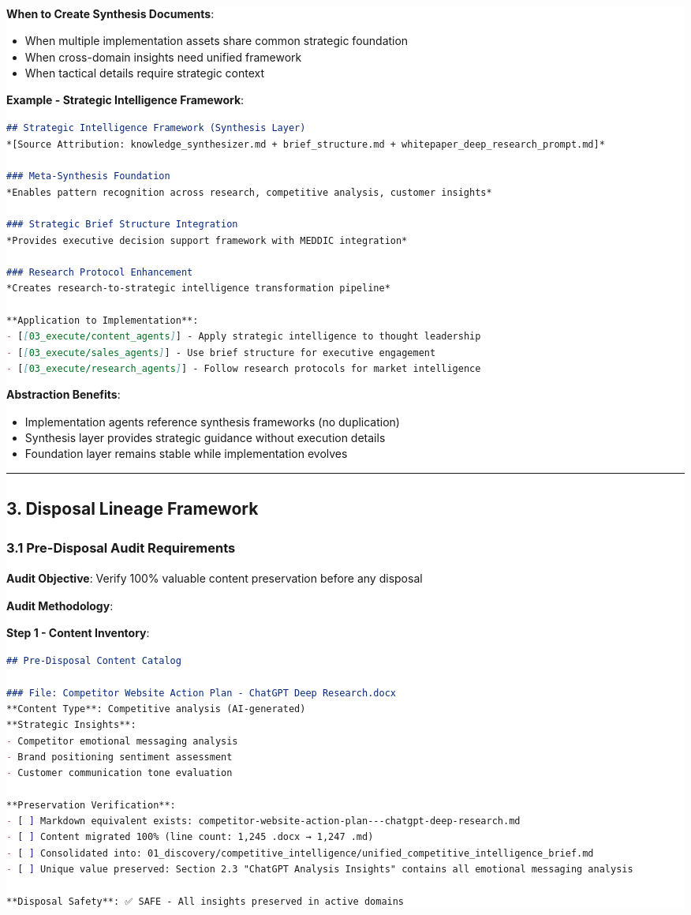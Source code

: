**When to Create Synthesis Documents**:
- When multiple implementation assets share common strategic foundation
- When cross-domain insights need unified framework
- When tactical details require strategic context

**Example - Strategic Intelligence Framework**:
```markdown
## Strategic Intelligence Framework (Synthesis Layer)
*[Source Attribution: knowledge_synthesizer.md + brief_structure.md + whitepaper_deep_research_prompt.md]*

### Meta-Synthesis Foundation
*Enables pattern recognition across research, competitive analysis, customer insights*

### Strategic Brief Structure Integration
*Provides executive decision support framework with MEDDIC integration*

### Research Protocol Enhancement
*Creates research-to-strategic intelligence transformation pipeline*

**Application to Implementation**:
- [[03_execute/content_agents]] - Apply strategic intelligence to thought leadership
- [[03_execute/sales_agents]] - Use brief structure for executive engagement
- [[03_execute/research_agents]] - Follow research protocols for market intelligence
```

**Abstraction Benefits**:
- Implementation agents reference synthesis frameworks (no duplication)
- Synthesis layer provides strategic guidance without execution details
- Foundation layer remains stable while implementation evolves

---

## 3. Disposal Lineage Framework

### 3.1 Pre-Disposal Audit Requirements

**Audit Objective**: Verify 100% valuable content preservation before any disposal

**Audit Methodology**:

**Step 1 - Content Inventory**:
```markdown
## Pre-Disposal Content Catalog

### File: Competitor Website Action Plan - ChatGPT Deep Research.docx
**Content Type**: Competitive analysis (AI-generated)
**Strategic Insights**:
- Competitor emotional messaging analysis
- Brand positioning sentiment assessment
- Customer communication tone evaluation

**Preservation Verification**:
- [ ] Markdown equivalent exists: competitor-website-action-plan---chatgpt-deep-research.md
- [ ] Content migrated 100% (line count: 1,245 .docx → 1,247 .md)
- [ ] Consolidated into: 01_discovery/competitive_intelligence/unified_competitive_intelligence_brief.md
- [ ] Unique value preserved: Section 2.3 "ChatGPT Analysis Insights" contains all emotional messaging analysis

**Disposal Safety**: ✅ SAFE - All insights preserved in active domains
```
